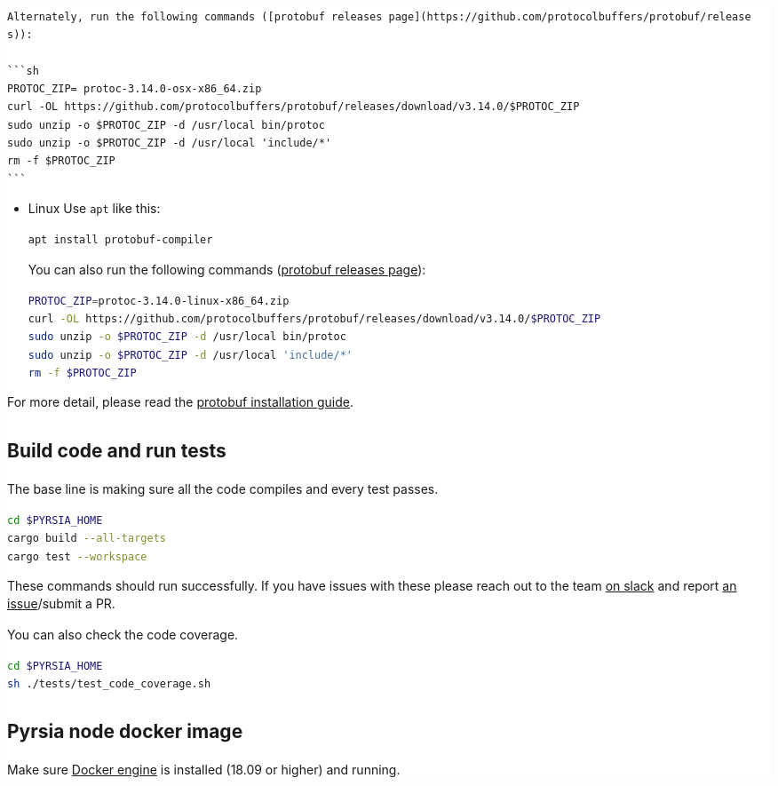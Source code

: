     Alternately, run the following commands ([protobuf releases page](https://github.com/protocolbuffers/protobuf/releases)):

    ```sh
    PROTOC_ZIP= protoc-3.14.0-osx-x86_64.zip
    curl -OL https://github.com/protocolbuffers/protobuf/releases/download/v3.14.0/$PROTOC_ZIP
    sudo unzip -o $PROTOC_ZIP -d /usr/local bin/protoc
    sudo unzip -o $PROTOC_ZIP -d /usr/local 'include/*'
    rm -f $PROTOC_ZIP
    ```

  - Linux
    Use `apt` like this:

    ```shell
    apt install protobuf-compiler
    ```

    You can also run the following commands ([protobuf releases page](https://github.com/protocolbuffers/protobuf/releases)):
    ```sh
    PROTOC_ZIP=protoc-3.14.0-linux-x86_64.zip
    curl -OL https://github.com/protocolbuffers/protobuf/releases/download/v3.14.0/$PROTOC_ZIP
    sudo unzip -o $PROTOC_ZIP -d /usr/local bin/protoc
    sudo unzip -o $PROTOC_ZIP -d /usr/local 'include/*'
    rm -f $PROTOC_ZIP
    ```

  For more detail, please read the [protobuf installation guide](https://github.com/protocolbuffers/protobuf#protocol-compiler-installation).

## Build code and run tests

The base line is making sure all the code compiles and every test passes.

```sh
cd $PYRSIA_HOME
cargo build --all-targets
cargo test --workspace
```

These commands should run successfully. If you have issues with these please reach out to the team [on slack](https://app.slack.com/client/TJWP1JXK6/C03U383HU1Z)
and report [an issue](https://github.com/pyrsia/pyrsia/issues)/submit a PR.

You can also check the code coverage.

```sh
cd $PYRSIA_HOME
sh ./tests/test_code_coverage.sh
```

## Pyrsia node docker image

Make sure [Docker engine](https://docs.docker.com/engine/install/) is installed (18.09 or higher) and running.
